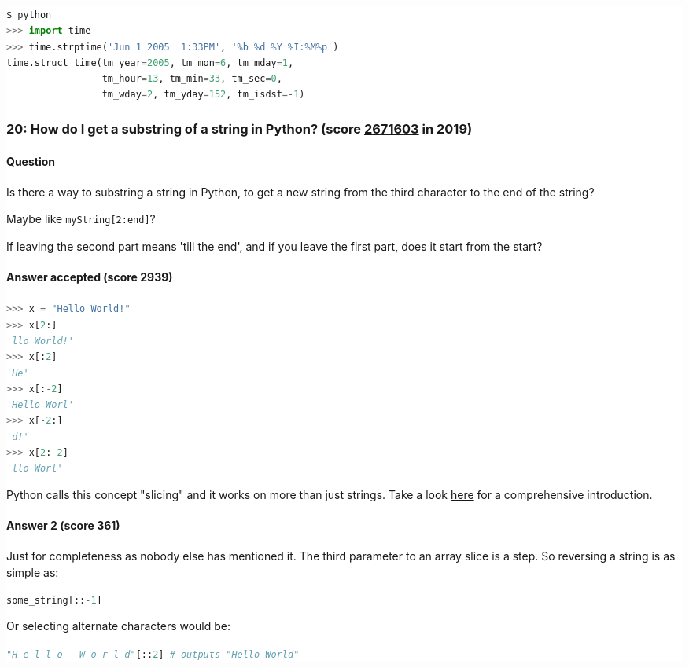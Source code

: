 ```python
$ python
>>> import time
>>> time.strptime('Jun 1 2005  1:33PM', '%b %d %Y %I:%M%p')
time.struct_time(tm_year=2005, tm_mon=6, tm_mday=1,
                 tm_hour=13, tm_min=33, tm_sec=0,
                 tm_wday=2, tm_yday=152, tm_isdst=-1)
```

</b> </em> </i> </small> </strong> </sub> </sup>

### 20: How do I get a substring of a string in Python? (score [2671603](https://stackoverflow.com/q/663171) in 2019)

#### Question
Is there a way to substring a string in Python, to get a new string from the third character to the end of the string?  

Maybe like `myString[2:end]`?  

If leaving the second part means 'till the end', and if you leave the first part, does it start from the start?  

#### Answer accepted (score 2939)
```python
>>> x = "Hello World!"
>>> x[2:]
'llo World!'
>>> x[:2]
'He'
>>> x[:-2]
'Hello Worl'
>>> x[-2:]
'd!'
>>> x[2:-2]
'llo Worl'
```

Python calls this concept "slicing" and it works on more than just strings. Take a look <a href="https://stackoverflow.com/questions/509211/good-primer-for-python-slice-notation">here</a> for a comprehensive introduction.  

#### Answer 2 (score 361)
Just for completeness as nobody else has mentioned it.  The third parameter to an array slice is a step.  So reversing a string is as simple as:  

```python
some_string[::-1]
```

Or selecting alternate characters would be:  

```python
"H-e-l-l-o- -W-o-r-l-d"[::2] # outputs "Hello World"
```
